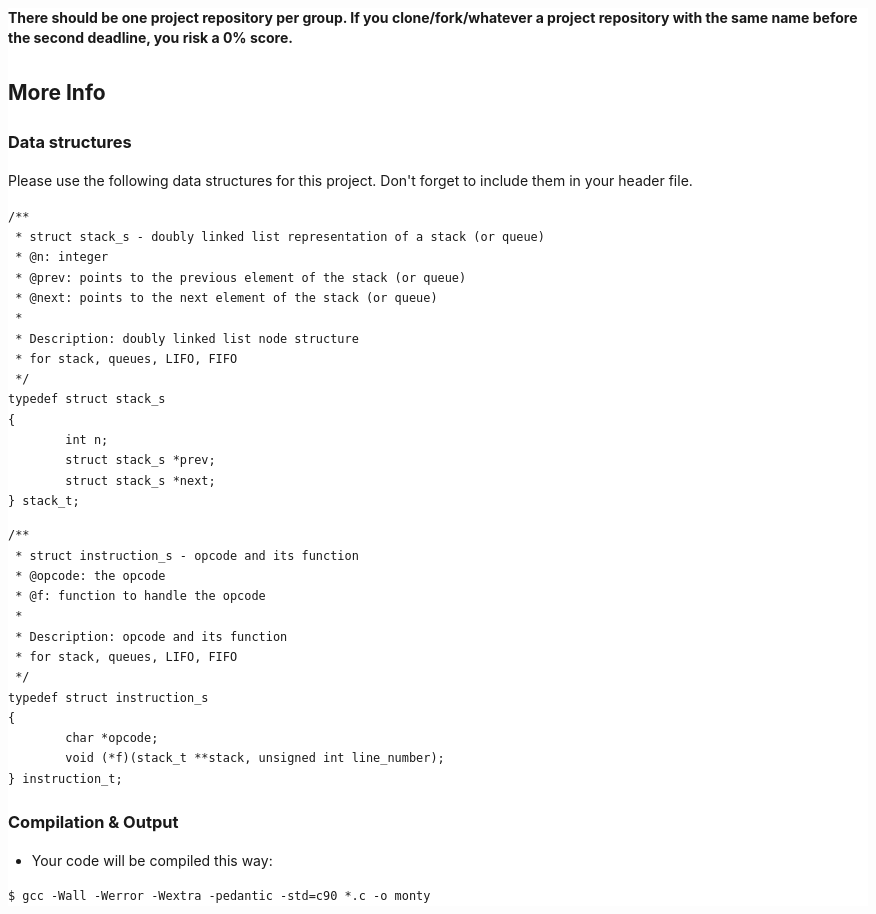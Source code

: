 **There should be one project repository per group. If you clone/fork/whatever a project repository with the same name before the second deadline, you risk a 0% score.**

More Info
---------

### Data structures

Please use the following data structures for this project. Don't forget to include them in your header file.

```
/**
 * struct stack_s - doubly linked list representation of a stack (or queue)
 * @n: integer
 * @prev: points to the previous element of the stack (or queue)
 * @next: points to the next element of the stack (or queue)
 *
 * Description: doubly linked list node structure
 * for stack, queues, LIFO, FIFO
 */
typedef struct stack_s
{
        int n;
        struct stack_s *prev;
        struct stack_s *next;
} stack_t;

```

```
/**
 * struct instruction_s - opcode and its function
 * @opcode: the opcode
 * @f: function to handle the opcode
 *
 * Description: opcode and its function
 * for stack, queues, LIFO, FIFO
 */
typedef struct instruction_s
{
        char *opcode;
        void (*f)(stack_t **stack, unsigned int line_number);
} instruction_t;

```

### Compilation & Output

-   Your code will be compiled this way:

```
$ gcc -Wall -Werror -Wextra -pedantic -std=c90 *.c -o monty

```
